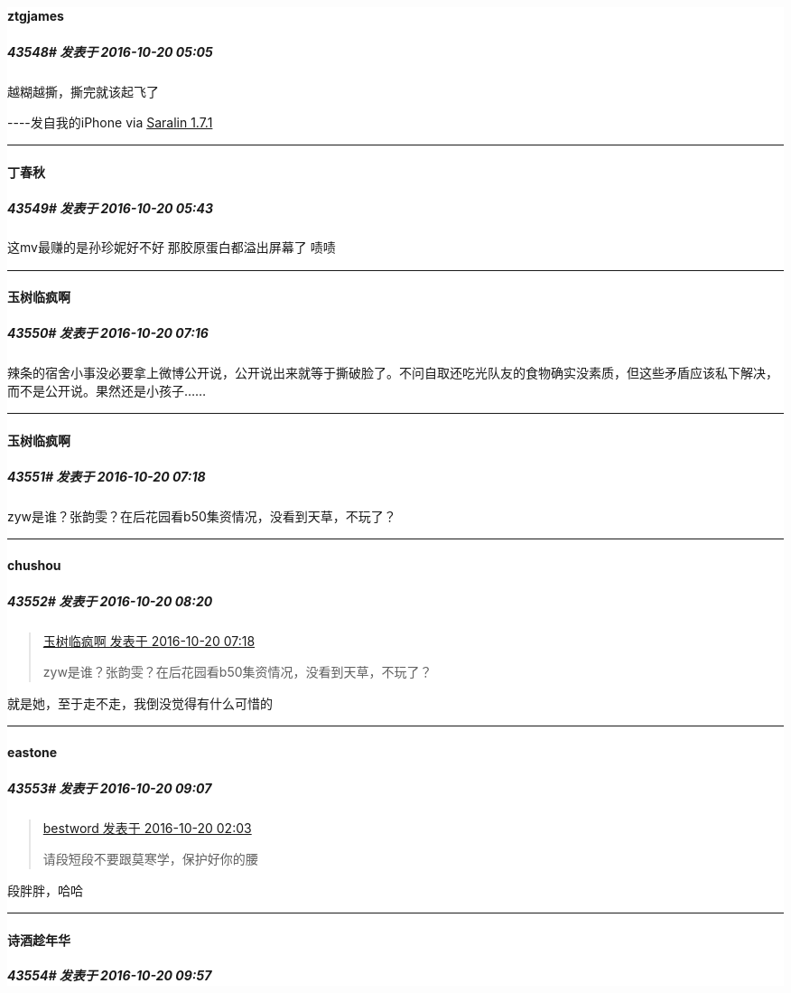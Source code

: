 ####  ztgjames  
##### 43548#       发表于 2016-10-20 05:05

越糊越撕，撕完就该起飞了

----发自我的iPhone via [Saralin 1.7.1](https://itunes.apple.com/cn/app/saralin/id1086444812)

*****

####  丁春秋  
##### 43549#       发表于 2016-10-20 05:43

这mv最赚的是孙珍妮好不好 那胶原蛋白都溢出屏幕了 啧啧

*****

####  玉树临疯啊  
##### 43550#       发表于 2016-10-20 07:16

辣条的宿舍小事没必要拿上微博公开说，公开说出来就等于撕破脸了。不问自取还吃光队友的食物确实没素质，但这些矛盾应该私下解决，而不是公开说。果然还是小孩子……

*****

####  玉树临疯啊  
##### 43551#       发表于 2016-10-20 07:18

zyw是谁？张韵雯？在后花园看b50集资情况，没看到天草，不玩了？

*****

####  chushou  
##### 43552#       发表于 2016-10-20 08:20

<blockquote><a href="httphttps://bbs.saraba1st.com/2b/forum.php?mod=redirect&amp;goto=findpost&amp;pid=33915655&amp;ptid=1105387" target="_blank">玉树临疯啊 发表于 2016-10-20 07:18</a>

zyw是谁？张韵雯？在后花园看b50集资情况，没看到天草，不玩了？</blockquote>
就是她，至于走不走，我倒没觉得有什么可惜的

*****

####  eastone  
##### 43553#       发表于 2016-10-20 09:07

<blockquote><a href="httphttps://bbs.saraba1st.com/2b/forum.php?mod=redirect&amp;goto=findpost&amp;pid=33915159&amp;ptid=1105387" target="_blank">bestword 发表于 2016-10-20 02:03</a>

请段短段不要跟莫寒学，保护好你的腰</blockquote>
段胖胖，哈哈

*****

####  诗酒趁年华  
##### 43554#       发表于 2016-10-20 09:57
